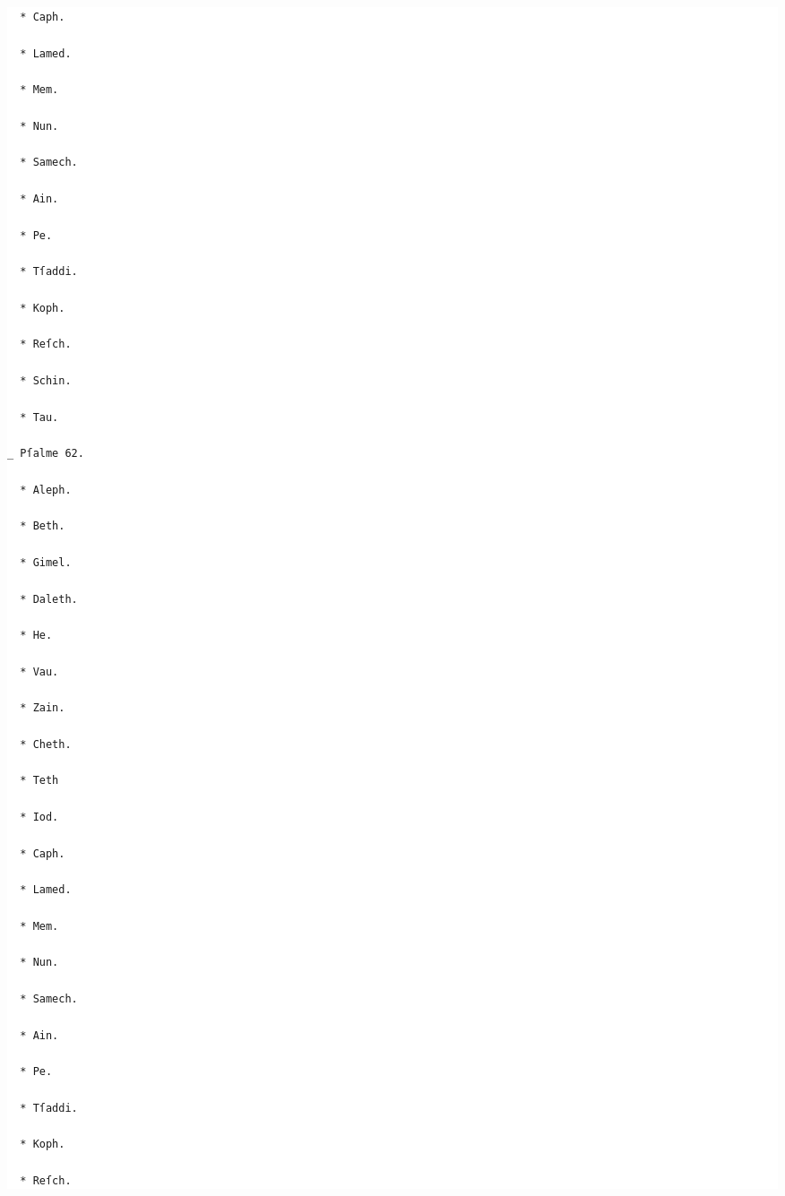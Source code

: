       * Caph.

      * Lamed.

      * Mem.

      * Nun.

      * Samech.

      * Ain.

      * Pe.

      * Tſaddi.

      * Koph.

      * Reſch.

      * Schin.

      * Tau.

    _ Pſalme 62.

      * Aleph.

      * Beth.

      * Gimel.

      * Daleth.

      * He.

      * Vau.

      * Zain.

      * Cheth.

      * Teth

      * Iod.

      * Caph.

      * Lamed.

      * Mem.

      * Nun.

      * Samech.

      * Ain.

      * Pe.

      * Tſaddi.

      * Koph.

      * Reſch.
